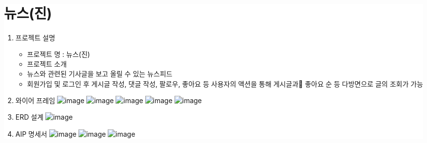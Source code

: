 # 뉴스(진)
1. 프로젝트 설명
   * 프로젝트 명 : 뉴스(진)
   * 프로젝트 소개
    - 뉴스와 관련된 기사글을 보고 올릴 수 있는 뉴스피드
    - 회원가입 및 로그인 후 게시글 작성, 댓글 작성, 팔로우, 좋아요 등 사용자의 액션을 통해 게시글과 좋아요 순 등 다방면으로 글의 조회가 가능

2. 와이어 프레임
   ![image](https://github.com/phdljr/news-jin/assets/146315365/09c2d83a-0407-482c-ba22-f8710f20251f)
   ![image](https://github.com/phdljr/news-jin/assets/146315365/f41543c5-7d0b-41cd-a030-abdb8dfe46bb)
   ![image](https://github.com/phdljr/news-jin/assets/146315365/ebd9127c-a5cb-470c-b972-10f3ddee1366)
   ![image](https://github.com/phdljr/news-jin/assets/146315365/c47abf6d-2043-41e6-8bc3-f7ae0581dedc)
   ![image](https://github.com/phdljr/news-jin/assets/146315365/6ac11072-f2af-4eea-ae42-3c33c7de3866)

3. ERD 설계
   ![image](https://github.com/phdljr/news-jin/assets/146315365/e4496f3a-dc01-4b16-820d-75e166a169e2)

4. AIP 명세서
   <img width="1367" alt="image" src="https://github.com/phdljr/news-jin/assets/146315365/0c998222-cfa8-468d-b9f2-00c41f9f13ff">
   <img width="1364" alt="image" src="https://github.com/phdljr/news-jin/assets/146315365/995a33eb-126e-4882-8ae7-328ccf0ce8d9">
   <img width="1364" alt="image" src="https://github.com/phdljr/news-jin/assets/146315365/403f8c5b-d101-4ea2-9402-681556c9cf52">
